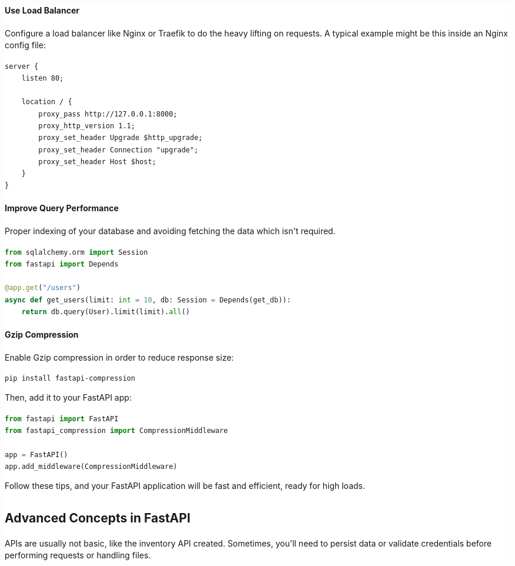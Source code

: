 #### Use Load Balancer

Configure a load balancer like Nginx or Traefik to do the heavy lifting on requests. A typical example might be this inside an Nginx config file:

```nginx
server {
    listen 80;

    location / {
        proxy_pass http://127.0.0.1:8000;
        proxy_http_version 1.1;
        proxy_set_header Upgrade $http_upgrade;
        proxy_set_header Connection "upgrade";
        proxy_set_header Host $host;
    }
}
```

#### Improve Query Performance

Proper indexing of your database and avoiding fetching the data which isn't required.

```python
from sqlalchemy.orm import Session
from fastapi import Depends

@app.get("/users")
async def get_users(limit: int = 10, db: Session = Depends(get_db)):
    return db.query(User).limit(limit).all()
```

#### Gzip Compression

Enable Gzip compression in order to reduce response size:

```bash
pip install fastapi-compression
```

Then, add it to your FastAPI app:

```python
from fastapi import FastAPI
from fastapi_compression import CompressionMiddleware

app = FastAPI()
app.add_middleware(CompressionMiddleware)
```

Follow these tips, and your FastAPI application will be fast and efficient, ready for high loads.

## Advanced Concepts in FastAPI

APIs are usually not basic, like the inventory API created. Sometimes, you'll need to persist data or validate credentials before performing requests or handling files.
